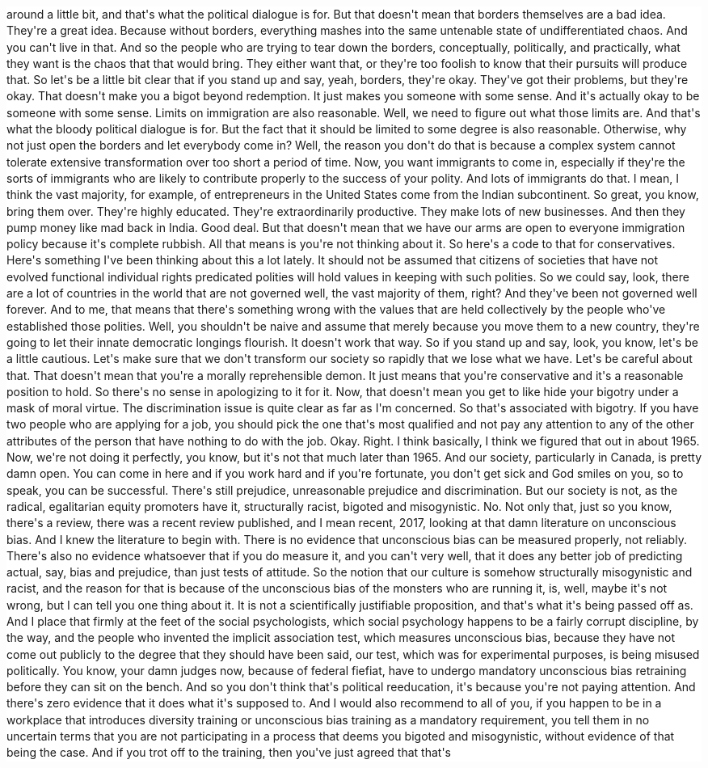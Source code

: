 around a little bit, and that's what the political dialogue is for. But that doesn't mean that borders themselves are a bad idea. They're a great idea. Because without borders, everything mashes into the same untenable state of undifferentiated chaos. And you can't live in that. And so the people who are trying to tear down the borders, conceptually, politically, and practically, what they want is the chaos that that would bring. They either want that, or they're too foolish to know that their pursuits will produce that. So let's be a little bit clear that if you stand up and say, yeah, borders, they're okay. They've got their problems, but they're okay. That doesn't make you a bigot beyond redemption. It just makes you someone with some sense. And it's actually okay to be someone with some sense. Limits on immigration are also reasonable. Well, we need to figure out what those limits are. And that's what the bloody political dialogue is for. But the fact that it should be limited to some degree is also reasonable. Otherwise, why not just open the borders and let everybody come in? Well, the reason you don't do that is because a complex system cannot tolerate extensive transformation over too short a period of time. Now, you want immigrants to come in, especially if they're the sorts of immigrants who are likely to contribute properly to the success of your polity. And lots of immigrants do that. I mean, I think the vast majority, for example, of entrepreneurs in the United States come from the Indian subcontinent. So great, you know, bring them over. They're highly educated. They're extraordinarily productive. They make lots of new businesses. And then they pump money like mad back in India. Good deal. But that doesn't mean that we have our arms are open to everyone immigration policy because it's complete rubbish. All that means is you're not thinking about it. So here's a code to that for conservatives. Here's something I've been thinking about this a lot lately. It should not be assumed that citizens of societies that have not evolved functional individual rights predicated polities will hold values in keeping with such polities. So we could say, look, there are a lot of countries in the world that are not governed well, the vast majority of them, right? And they've been not governed well forever. And to me, that means that there's something wrong with the values that are held collectively by the people who've established those polities. Well, you shouldn't be naive and assume that merely because you move them to a new country, they're going to let their innate democratic longings flourish. It doesn't work that way. So if you stand up and say, look, you know, let's be a little cautious. Let's make sure that we don't transform our society so rapidly that we lose what we have. Let's be careful about that. That doesn't mean that you're a morally reprehensible demon. It just means that you're conservative and it's a reasonable position to hold. So there's no sense in apologizing to it for it. Now, that doesn't mean you get to like hide your bigotry under a mask of moral virtue. The discrimination issue is quite clear as far as I'm concerned. So that's associated with bigotry. If you have two people who are applying for a job, you should pick the one that's most qualified and not pay any attention to any of the other attributes of the person that have nothing to do with the job. Okay. Right. I think basically, I think we figured that out in about 1965. Now, we're not doing it perfectly, you know, but it's not that much later than 1965. And our society, particularly in Canada, is pretty damn open. You can come in here and if you work hard and if you're fortunate, you don't get sick and God smiles on you, so to speak, you can be successful. There's still prejudice, unreasonable prejudice and discrimination. But our society is not, as the radical, egalitarian equity promoters have it, structurally racist, bigoted and misogynistic. No. Not only that, just so you know, there's a review, there was a recent review published, and I mean recent, 2017, looking at that damn literature on unconscious bias. And I knew the literature to begin with. There is no evidence that unconscious bias can be measured properly, not reliably. There's also no evidence whatsoever that if you do measure it, and you can't very well, that it does any better job of predicting actual, say, bias and prejudice, than just tests of attitude. So the notion that our culture is somehow structurally misogynistic and racist, and the reason for that is because of the unconscious bias of the monsters who are running it, is, well, maybe it's not wrong, but I can tell you one thing about it. It is not a scientifically justifiable proposition, and that's what it's being passed off as. And I place that firmly at the feet of the social psychologists, which social psychology happens to be a fairly corrupt discipline, by the way, and the people who invented the implicit association test, which measures unconscious bias, because they have not come out publicly to the degree that they should have been said, our test, which was for experimental purposes, is being misused politically. You know, your damn judges now, because of federal fiefiat, have to undergo mandatory unconscious bias retraining before they can sit on the bench. And so you don't think that's political reeducation, it's because you're not paying attention. And there's zero evidence that it does what it's supposed to. And I would also recommend to all of you, if you happen to be in a workplace that introduces diversity training or unconscious bias training as a mandatory requirement, you tell them in no uncertain terms that you are not participating in a process that deems you bigoted and misogynistic, without evidence of that being the case. And if you trot off to the training, then you've just agreed that that's
